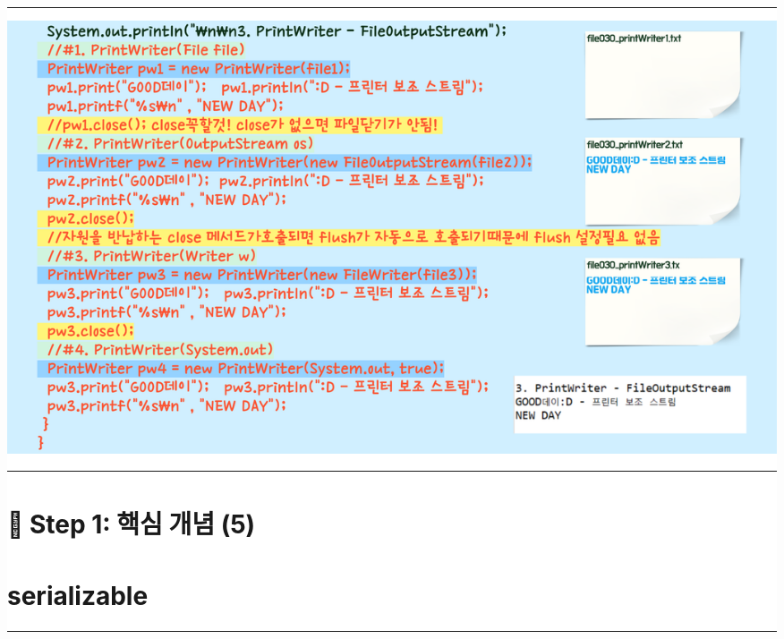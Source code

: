 

---

<img src="./chapter15-1/079.png" alt="IO 079" width="100%" />


---
  
# 🧩 Step 1: 핵심 개념 (5)
# serializable


 

---
